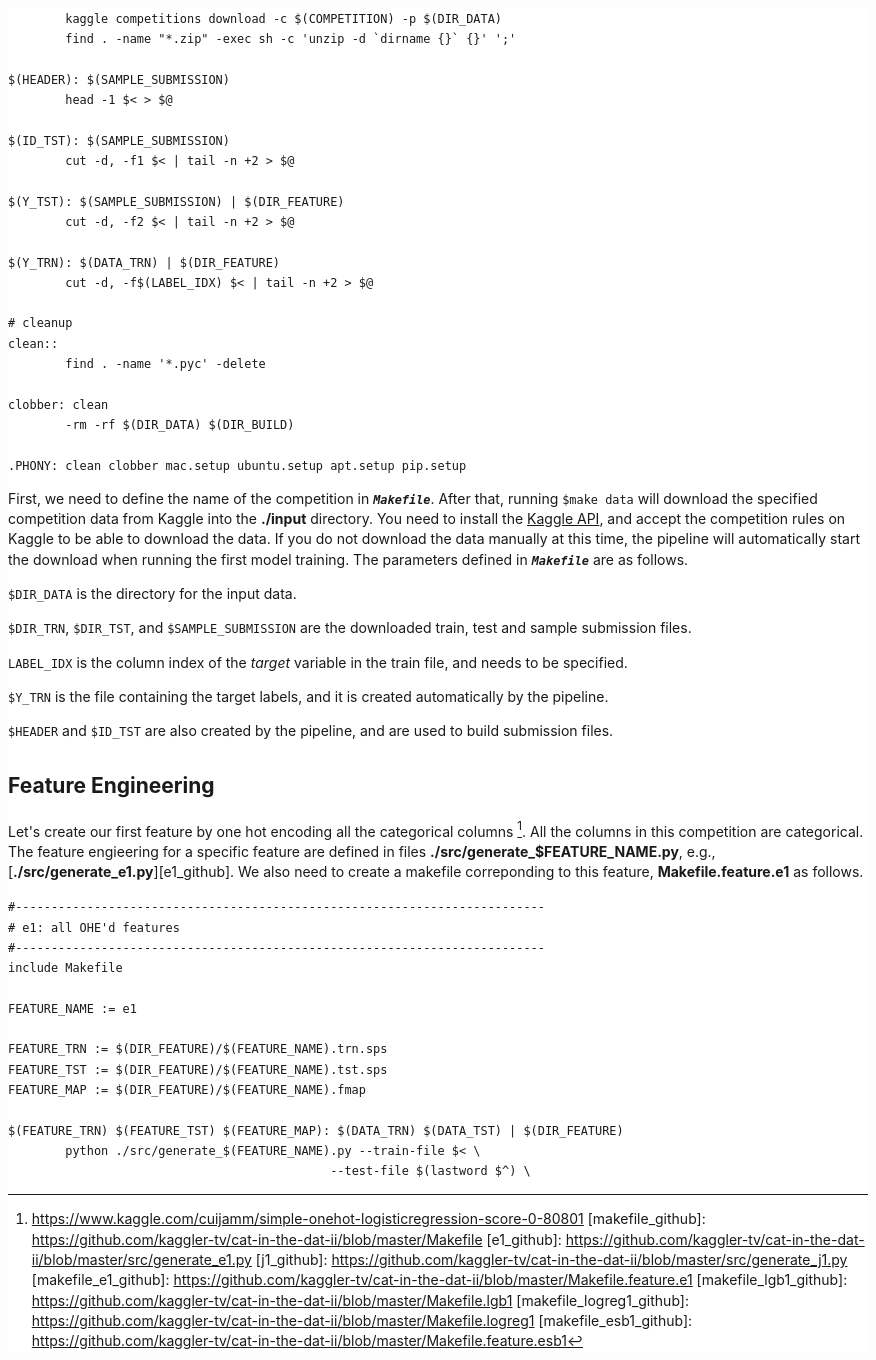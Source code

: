 ```make
        kaggle competitions download -c $(COMPETITION) -p $(DIR_DATA)
        find . -name "*.zip" -exec sh -c 'unzip -d `dirname {}` {}' ';'

$(HEADER): $(SAMPLE_SUBMISSION)
        head -1 $< > $@

$(ID_TST): $(SAMPLE_SUBMISSION)
        cut -d, -f1 $< | tail -n +2 > $@

$(Y_TST): $(SAMPLE_SUBMISSION) | $(DIR_FEATURE)
        cut -d, -f2 $< | tail -n +2 > $@

$(Y_TRN): $(DATA_TRN) | $(DIR_FEATURE)
        cut -d, -f$(LABEL_IDX) $< | tail -n +2 > $@

# cleanup
clean::
        find . -name '*.pyc' -delete

clobber: clean
        -rm -rf $(DIR_DATA) $(DIR_BUILD)

.PHONY: clean clobber mac.setup ubuntu.setup apt.setup pip.setup

```
First, we need to define the name of the competition in ___`Makefile`___. After that, running `$make data` will download the specified competition data from Kaggle into the **./input** directory. You need to install the [Kaggle API][Kaggle_API], and accept the competition rules on Kaggle to be able to download the data. If you do not download the data manually at this time, the pipeline will automatically start the download when running the first model training. The parameters defined in ___`Makefile`___ are as follows.

  
   `$DIR_DATA` is the directory for the input data. 
  
   `$DIR_TRN`, `$DIR_TST`, and `$SAMPLE_SUBMISSION` are the downloaded train, test and sample submission files. 
  
   `LABEL_IDX` is the column index of the *target* variable in the train file, and needs to be specified. 

   `$Y_TRN` is the file containing the target labels, and it is created automatically by the pipeline.
  
   `$HEADER` and `$ID_TST` are also created by the pipeline, and are used to build submission files.

## Feature Engineering
Let's create our first feature by one hot encoding all the categorical columns [^5]. All the columns in this competition are categorical. The feature engieering for a specific feature are defined in files **./src/generate_$FEATURE_NAME.py**, e.g., [**./src/generate_e1.py**][e1_github]. We also need to create a makefile correponding to this feature, **Makefile.feature.e1** as follows.

```make
#--------------------------------------------------------------------------
# e1: all OHE'd features 
#--------------------------------------------------------------------------
include Makefile

FEATURE_NAME := e1

FEATURE_TRN := $(DIR_FEATURE)/$(FEATURE_NAME).trn.sps
FEATURE_TST := $(DIR_FEATURE)/$(FEATURE_NAME).tst.sps
FEATURE_MAP := $(DIR_FEATURE)/$(FEATURE_NAME).fmap

$(FEATURE_TRN) $(FEATURE_TST) $(FEATURE_MAP): $(DATA_TRN) $(DATA_TST) | $(DIR_FEATURE)
        python ./src/generate_$(FEATURE_NAME).py --train-file $< \
                                             --test-file $(lastword $^) \
```

[Kaggler_repo]: https://github.com/kaggler-tv/kaggler-template
[KagglerTV_4]: https://www.youtube.com/watch?v=861NAO5-XJo&feature=youtu.be
[Kaggle_API]: https://github.com/Kaggle/kaggle-api
[^5]: https://www.kaggle.com/cuijamm/simple-onehot-logisticregression-score-0-80801
[makefile_github]: https://github.com/kaggler-tv/cat-in-the-dat-ii/blob/master/Makefile
[e1_github]: https://github.com/kaggler-tv/cat-in-the-dat-ii/blob/master/src/generate_e1.py
[j1_github]: https://github.com/kaggler-tv/cat-in-the-dat-ii/blob/master/src/generate_j1.py
[makefile_e1_github]: https://github.com/kaggler-tv/cat-in-the-dat-ii/blob/master/Makefile.feature.e1
[makefile_lgb1_github]: https://github.com/kaggler-tv/cat-in-the-dat-ii/blob/master/Makefile.lgb1
[makefile_logreg1_github]: https://github.com/kaggler-tv/cat-in-the-dat-ii/blob/master/Makefile.logreg1
[makefile_esb1_github]: https://github.com/kaggler-tv/cat-in-the-dat-ii/blob/master/Makefile.feature.esb1